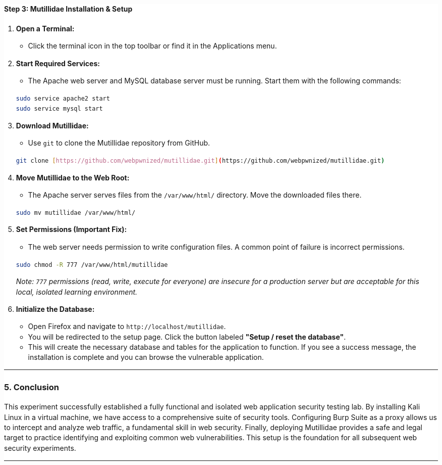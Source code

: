 #### **Step 3: Mutillidae Installation & Setup**

1.  **Open a Terminal:**

    - Click the terminal icon in the top toolbar or find it in the Applications menu.

2.  **Start Required Services:**

    - The Apache web server and MySQL database server must be running. Start them with the following commands:

    ```bash
    sudo service apache2 start
    sudo service mysql start
    ```

3.  **Download Mutillidae:**

    - Use `git` to clone the Mutillidae repository from GitHub.

    ```bash
    git clone [https://github.com/webpwnized/mutillidae.git](https://github.com/webpwnized/mutillidae.git)
    ```

4.  **Move Mutillidae to the Web Root:**

    - The Apache server serves files from the `/var/www/html/` directory. Move the downloaded files there.

    ```bash
    sudo mv mutillidae /var/www/html/
    ```

5.  **Set Permissions (Important Fix):**

    - The web server needs permission to write configuration files. A common point of failure is incorrect permissions.

    ```bash
    sudo chmod -R 777 /var/www/html/mutillidae
    ```

    _Note: `777` permissions (read, write, execute for everyone) are insecure for a production server but are acceptable for this local, isolated learning environment._

6.  **Initialize the Database:**
    - Open Firefox and navigate to `http://localhost/mutillidae`.
    - You will be redirected to the setup page. Click the button labeled **"Setup / reset the database"**.
    - This will create the necessary database and tables for the application to function. If you see a success message, the installation is complete and you can browse the vulnerable application.

---

### **5. Conclusion**

This experiment successfully established a fully functional and isolated web application security testing lab. By installing Kali Linux in a virtual machine, we have access to a comprehensive suite of security tools. Configuring Burp Suite as a proxy allows us to intercept and analyze web traffic, a fundamental skill in web security. Finally, deploying Mutillidae provides a safe and legal target to practice identifying and exploiting common web vulnerabilities. This setup is the foundation for all subsequent web security experiments.

---